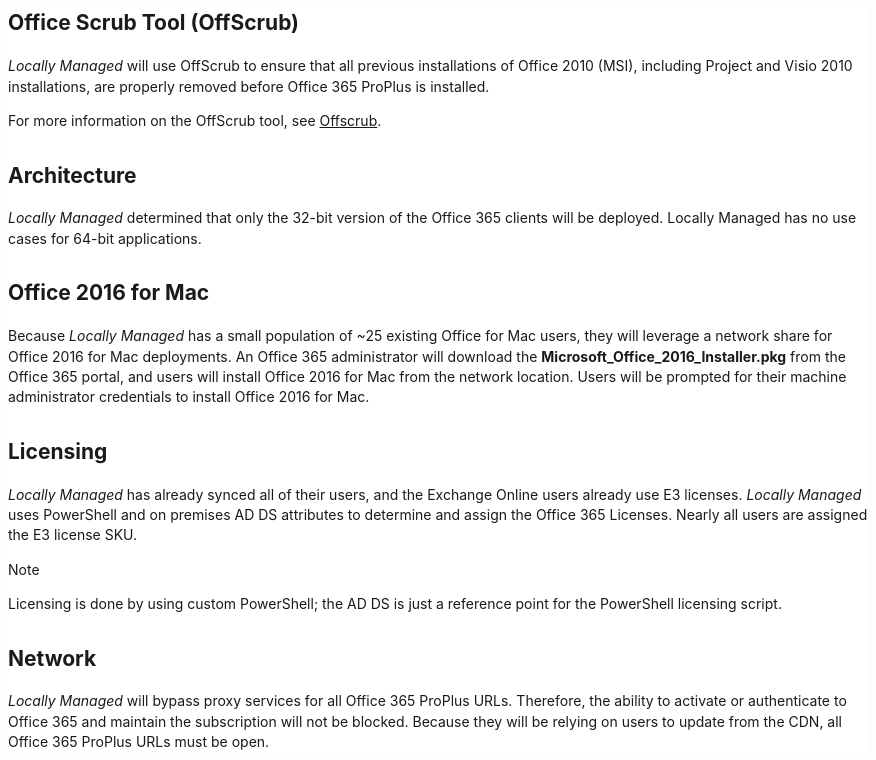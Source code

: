     
    

## Office Scrub Tool (OffScrub)

 *Locally Managed*  will use OffScrub to ensure that all previous installations of Office 2010 (MSI), including Project and Visio 2010 installations, are properly removed before Office 365 ProPlus is installed.
  
    
    
For more information on the OffScrub tool, see  [Offscrub](http://www.deployoffice.com/preferred-practices/).
  
    
    

## Architecture

 *Locally Managed*  determined that only the 32-bit version of the Office 365 clients will be deployed. Locally Managed has no use cases for 64-bit applications.
  
    
    

## Office 2016 for Mac

Because  *Locally Managed*  has a small population of ~25 existing Office for Mac users, they will leverage a network share for Office 2016 for Mac deployments. An Office 365 administrator will download the **Microsoft_Office_2016_Installer.pkg** from the Office 365 portal, and users will install Office 2016 for Mac from the network location. Users will be prompted for their machine administrator credentials to install Office 2016 for Mac.
  
    
    

## Licensing

 *Locally Managed*  has already synced all of their users, and the Exchange Online users already use E3 licenses. *Locally Managed*  uses PowerShell and on premises AD DS attributes to determine and assign the Office 365 Licenses. Nearly all users are assigned the E3 license SKU.
  
    
    

> [!NOTE]
> Licensing is done by using custom PowerShell; the AD DS is just a reference point for the PowerShell licensing script. 
  
    
    


## Network

 *Locally Managed*  will bypass proxy services for all Office 365 ProPlus URLs. Therefore, the ability to activate or authenticate to Office 365 and maintain the subscription will not be blocked. Because they will be relying on users to update from the CDN, all Office 365 ProPlus URLs must be open.
  
    
    